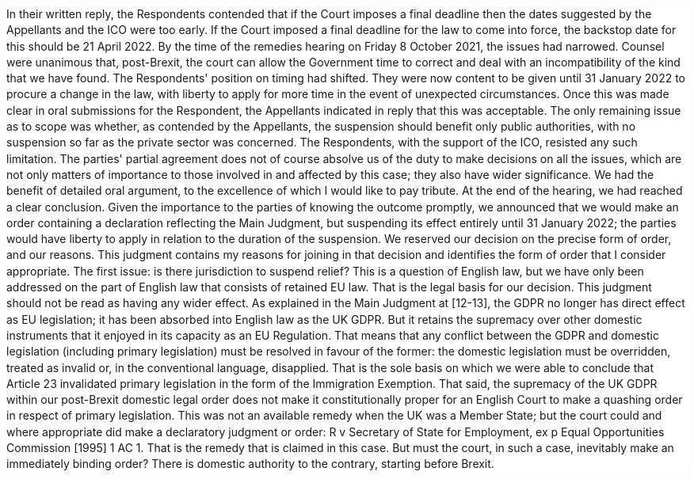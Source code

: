 In their written reply, the Respondents contended that if the Court imposes a final deadline then the dates suggested by the Appellants and the ICO were too early. If the Court imposed a final deadline for the law to come into force, the backstop date for this should be 21 April 2022.&#13;
&#13;
&#13;
By the time of the remedies hearing on Friday 8 October 2021, the issues had narrowed. Counsel were unanimous that, post-Brexit, the court can allow the Government time to correct and deal with an incompatibility of the kind that we have found. The Respondents' position on timing had shifted. They were now content to be given until 31 January 2022 to procure a change in the law, with liberty to apply for more time in the event of unexpected circumstances. Once this was made clear in oral submissions for the Respondent, the Appellants indicated in reply that this was acceptable. The only remaining issue as to scope was whether, as contended by the Appellants, the suspension should benefit only public authorities, with no suspension so far as the private sector was concerned. The Respondents, with the support of the ICO, resisted any such limitation.&#13;
&#13;
&#13;
The parties' partial agreement does not of course absolve us of the duty to make decisions on all the issues, which are not only matters of importance to those involved in and affected by this case; they also have wider significance. We had the benefit of detailed oral argument, to the excellence of which I would like to pay tribute. &#13;
&#13;
&#13;
At the end of the hearing, we had reached a clear conclusion. Given the importance to the parties of knowing the outcome promptly, we announced that we would make an order containing a declaration reflecting the Main Judgment, but suspending its effect entirely until 31 January 2022; the parties would have liberty to apply in relation to the duration of the suspension. We reserved our decision on the precise form of order, and our reasons. This judgment contains my reasons for joining in that decision and identifies the form of order that I consider appropriate.&#13;
&#13;
&#13;
The first issue: is there jurisdiction to suspend relief?&#13;
This is a question of English law, but we have only been addressed on the part of English law that consists of retained EU law. That is the legal basis for our decision. This judgment should not be read as having any wider effect. &#13;
&#13;
&#13;
As explained in the Main Judgment at \[12-13\], the GDPR no longer has direct effect as EU legislation; it has been absorbed into English law as the UK GDPR. But it retains the supremacy over other domestic instruments that it enjoyed in its capacity as an EU Regulation. That means that any conflict between the GDPR and domestic legislation (including primary legislation) must be resolved in favour of the former: the domestic legislation must be overridden, treated as invalid or, in the conventional language, disapplied. That is the sole basis on which we were able to conclude that Article 23 invalidated primary legislation in the form of the Immigration Exemption.  &#13;
&#13;
&#13;
That said, the supremacy of the UK GDPR within our post-Brexit domestic legal order does not make it constitutionally proper for an English Court to make a quashing order in respect of primary legislation. This was not an available remedy when the UK was a Member State; but the court could and where appropriate did make a declaratory judgment or order: R v Secretary of State for Employment, ex p Equal Opportunities Commission \[1995\] 1 AC 1. That is the remedy that is claimed in this case. But must the court, in such a case, inevitably make an immediately binding order? There is domestic authority to the contrary, starting before Brexit. &#13;
&#13;
&#13;